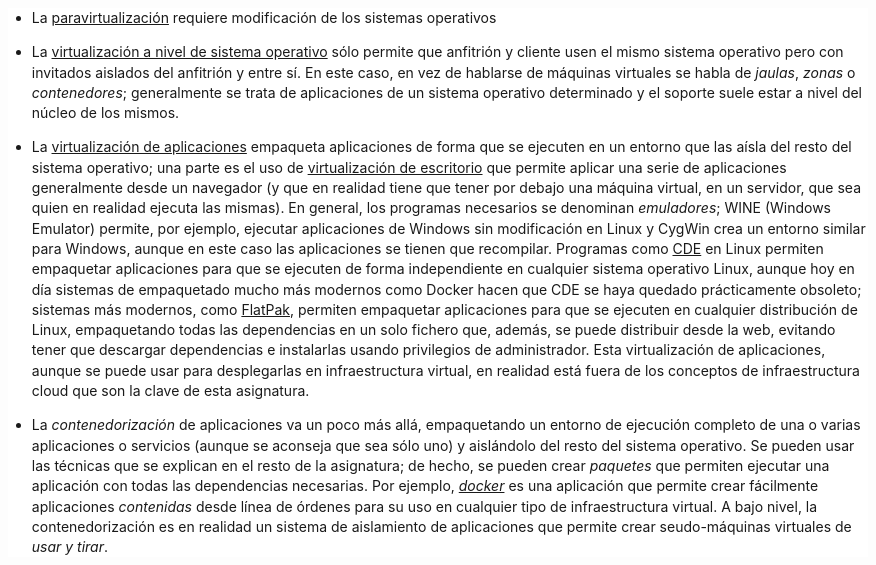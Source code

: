 * La
  [paravirtualización](https://en.wikipedia.org/wiki/Paravirtualization)
  requiere modificación de los sistemas operativos    

* La
[virtualización a nivel de sistema operativo](https://en.wikipedia.org/wiki/Operating_system-level_virtualization)
sólo permite que anfitrión y cliente usen el mismo sistema operativo
pero con invitados aislados del anfitrión y entre sí. En este caso, en
vez de hablarse de máquinas virtuales se habla de *jaulas*, *zonas* o
*contenedores*; generalmente se trata de aplicaciones de un sistema
operativo determinado y el soporte suele estar a nivel del núcleo de
los mismos. 

* La
  [virtualización de aplicaciones](https://en.wikipedia.org/wiki/Application_virtualization)
  empaqueta aplicaciones de forma que se ejecuten en un entorno que
  las aísla del resto del sistema operativo; una parte es el uso de
  [virtualización de escritorio](https://en.wikipedia.org/wiki/Desktop_virtualization) que
  permite aplicar una serie de aplicaciones generalmente desde un
  navegador (y que en realidad tiene que tener por debajo una máquina
  virtual, en un servidor, que sea quien en realidad ejecuta las mismas). En general, los programas
  necesarios se denominan *emuladores*; WINE (Windows Emulator)
  permite, por ejemplo, ejecutar aplicaciones de Windows sin
  modificación en Linux y CygWin crea un entorno similar para Windows,
  aunque en este caso las aplicaciones se tienen que
  recompilar. Programas como [CDE](https://github.com/pgbovine/CDE/) en Linux
  permiten empaquetar aplicaciones para que se ejecuten de forma
  independiente en cualquier sistema operativo Linux, aunque hoy en
  día sistemas de empaquetado mucho más modernos como Docker hacen que
  CDE se haya quedado prácticamente obsoleto; sistemas más modernos,
  como [FlatPak](http://flatpak.org/hello-world.html), permiten
  empaquetar aplicaciones para que se ejecuten en cualquier
  distribución de Linux, empaquetando todas las dependencias en un
  solo fichero que, además, se puede distribuir desde la web, evitando
  tener que descargar dependencias e instalarlas usando privilegios de
  administrador. Esta virtualización de aplicaciones, aunque se puede
  usar para desplegarlas en infraestructura virtual, en realidad está
  fuera de los conceptos de infraestructura cloud que son la clave de
  esta asignatura. 
  
  
*  La *contenedorización* de aplicaciones va un poco más allá,
empaquetando un entorno de ejecución completo de una o varias
aplicaciones o servicios (aunque se aconseja que sea sólo uno) y aislándolo del resto
del sistema operativo. Se pueden usar las
técnicas que se explican en el resto de la asignatura; de hecho, se
pueden crear *paquetes* que permiten ejecutar una aplicación con todas
las dependencias necesarias. Por ejemplo, [*docker*](https://www.docker.com)
es una aplicación que permite crear fácilmente aplicaciones
*contenidas* desde línea de órdenes para su uso en cualquier tipo de
infraestructura virtual. A bajo nivel, la contenedorización es en
realidad un sistema de aislamiento de aplicaciones que permite crear
seudo-máquinas virtuales de *usar y tirar*. 
